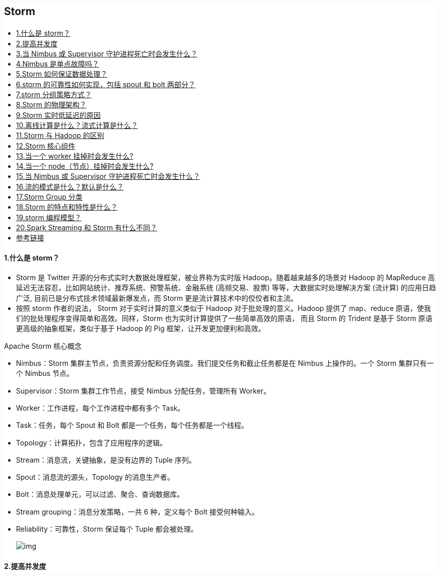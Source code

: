 ## Storm


* [1.什么是 storm？](#1-什么是-storm)
* [2.提高并发度](#2提高并发度)
* [3.当 Nimbus 或 Supervisor 守护进程死亡时会发生什么？](#3当-nimbus-或-supervisor-守护进程死亡时会发生什么)
* [4.Nimbus 是单点故障吗？](#4nimbus-是单点故障吗)
* [5.Storm 如何保证数据处理？](#5storm-如何保证数据处理)
* [6.storm 的可靠性如何实现，包括 spout 和 bolt 两部分？](#6storm-的可靠性如何实现包括-spout-和-bolt-两部分)
* [7.storm 分组策略方式？](#7storm-分组策略方式)
* [8.Storm 的物理架构？](#8storm-的物理架构)
* [9.Storm 实时低延迟的原因](#9storm-实时低延迟的原因)
* [10.离线计算是什么？流式计算是什么？](#10离线计算是什么流式计算是什么)
* [11.Storm 与 Hadoop 的区别](#11storm-与-hadoop-的区别)
* [12.Storm 核心组件](#12storm-核心组件)
* [13.当一个 worker 挂掉时会发生什么?](#13当一个-worker-挂掉时会发生什么)
* [14.当一个 node（节点）挂掉时会发生什么?](#14-当一个-node节点挂掉时会发生什么)
* [15.当 Nimbus 或 Supervisor 守护进程死亡时会发生什么？](#15当-nimbus-或-supervisor-守护进程死亡时会发生什么)
* [16.流的模式是什么？默认是什么？](#16流的模式是什么默认是什么)
* [17.Storm Group 分类](#17storm-group-分类)
* [18.Storm 的特点和特性是什么？](#18storm-的特点和特性是什么)
* [19.storm 编程模型？](#19storm-编程模型)
* [20.Spark Streaming 和 Storm 有什么不同？](#20spark-streaming-和-storm-有什么不同)
* [参考链接](#参考链接)


#### 1.什么是 storm？
- Storm 是 Twitter 开源的分布式实时大数据处理框架，被业界称为实时版 Hadoop。随着越来越多的场景对 Hadoop 的 MapReduce 高延迟无法容忍，比如网站统计、推荐系统、预警系统、金融系统 (高频交易、股票) 等等，大数据实时处理解决方案 (流计算) 的应用日趋广泛, 目前已是分布式技术领域最新爆发点，而 Storm 更是流计算技术中的佼佼者和主流。
- 按照 storm 作者的说法， Storm 对于实时计算的意义类似于 Hadoop 对于批处理的意义。Hadoop 提供了 map、reduce 原语，使我们的批处理程序变得简单和高效。同样，Storm 也为实时计算提供了一些简单高效的原语， 而且 Storm 的 Trident 是基于 Storm 原语更高级的抽象框架，类似于基于 Hadoop 的 Pig 框架，让开发更加便利和高效。

Apache Storm 核心概念

- Nimbus：Storm 集群主节点，负责资源分配和任务调度。我们提交任务和截止任务都是在 Nimbus 上操作的。一个 Storm 集群只有一个 Nimbus 节点。

- Supervisor：Storm 集群工作节点，接受 Nimbus 分配任务，管理所有 Worker。

- Worker：工作进程，每个工作进程中都有多个 Task。

- Task：任务，每个 Spout 和 Bolt 都是一个任务，每个任务都是一个线程。

- Topology：计算拓扑，包含了应用程序的逻辑。

- Stream：消息流，关键抽象，是没有边界的 Tuple 序列。

- Spout：消息流的源头，Topology 的消息生产者。

- Bolt：消息处理单元，可以过滤、聚合、查询数据库。

- Stream grouping：消息分发策略，一共 6 种，定义每个 Bolt 接受何种输入。

- Reliability：可靠性，Storm 保证每个 Tuple 都会被处理。

  ![img](https://img-blog.csdnimg.cn/20210203161226112.png?x-oss-process=image/watermark,type_ZmFuZ3poZW5naGVpdGk,shadow_10,text_aHR0cHM6Ly9ibG9nLmNzZG4ubmV0L3dlaXhpbl80NDM0MjMzMg==,size_16,color_FFFFFF,t_70)

#### 2.提高并发度
